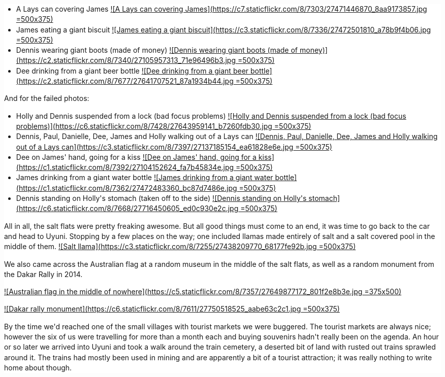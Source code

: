 * A Lays can covering James [![A Lays can covering James](https://c7.staticflickr.com/8/7303/27471446870_8aa9173857.jpg =500x375)](https://www.flickr.com/photos/140698305@N05/27471446870/in/album-72157669676582705/)
* James eating a giant biscuit [![James eating a giant biscuit](https://c3.staticflickr.com/8/7336/27472501810_a78b9f4b06.jpg =500x375)](https://www.flickr.com/photos/140698305@N05/27472501810/in/album-72157669676582705/)
* Dennis wearing giant boots (made of money) [![Dennis wearing giant boots (made of money)](https://c2.staticflickr.com/8/7340/27105957313_71e96496b3.jpg =500x375)](https://www.flickr.com/photos/140698305@N05/27105957313/in/album-72157669676582705/)
* Dee drinking from a giant beer bottle [![Dee drinking from a giant beer bottle](https://c2.staticflickr.com/8/7677/27641707521_87a1934b44.jpg =500x375)](https://www.flickr.com/photos/140698305@N05/27641707521/in/album-72157669676582705/)



And for the failed photos:

* Holly and Dennis suspended from a lock (bad focus problems) [![Holly and Dennis suspended from a lock (bad focus problems)](https://c6.staticflickr.com/8/7428/27643959141_b7260fdb30.jpg =500x375)](https://www.flickr.com/photos/140698305@N05/27643959141/in/album-72157669676582705/)
* Dennis, Paul, Danielle, Dee, James and Holly walking out of a Lays can [![Dennis, Paul, Danielle, Dee, James and Holly walking out of a Lays can](https://c3.staticflickr.com/8/7397/27137185154_ea61828e6e.jpg =500x375)](https://www.flickr.com/photos/140698305@N05/27137185154/in/album-72157669676582705/)
* Dee on James' hand, going for a kiss [![Dee on James' hand, going for a kiss](https://c1.staticflickr.com/8/7392/27104152624_fa7b45834e.jpg =500x375)](https://www.flickr.com/photos/140698305@N05/27104152624/in/album-72157669676582705/)
* James drinking from a giant water bottle [![James drinking from a giant water bottle](https://c1.staticflickr.com/8/7362/27472483360_bc87d7486e.jpg =500x375)](https://www.flickr.com/photos/140698305@N05/27472483360/in/album-72157669676582705/)
* Dennis standing on Holly's stomach (taken off to the side) [![Dennis standing on Holly's stomach](https://c6.staticflickr.com/8/7668/27716450605_ed0c930e2c.jpg =500x375)](https://www.flickr.com/photos/140698305@N05/27716450605/in/album-72157669676582705/)



All in all, the salt flats were pretty freaking awesome. But all good things must come to an end, it was time to go back to the car and head to Uyuni. Stopping by a few places on the way; one included llamas made entirely of salt and a salt covered pool in the middle of them.
[![Salt llama](https://c3.staticflickr.com/8/7255/27438209770_68177fe92b.jpg =500x375)](https://www.flickr.com/photos/140698305@N05/27438209770/in/album-72157669676582705/)


We also came across the Australian flag at a random museum in the middle of the salt flats, as well as a random monument from the Dakar Rally in 2014.

[![Australian flag in the middle of nowhere](https://c5.staticflickr.com/8/7357/27649877172_801f2e8b3e.jpg =375x500)](https://www.flickr.com/photos/140698305@N05/27649877172/in/album-72157669676582705/)

[![Dakar rally monument](https://c6.staticflickr.com/8/7611/27750518525_aabe63c2c1.jpg =500x375)](https://www.flickr.com/photos/140698305@N05/27750518525/in/album-72157669676582705/)


By the time we'd reached one of the small villages with tourist markets we were buggered. The tourist markets are always nice; however the six of us were travelling for more than a month each and buying souvenirs hadn't really been on the agenda. An hour or so later we arrived into Uyuni and took a walk around the train cemetery, a deserted bit of land with rusted out trains sprawled around it. The trains had mostly been used in mining and are apparently a bit of a tourist attraction; it was really nothing to write home about though. 
